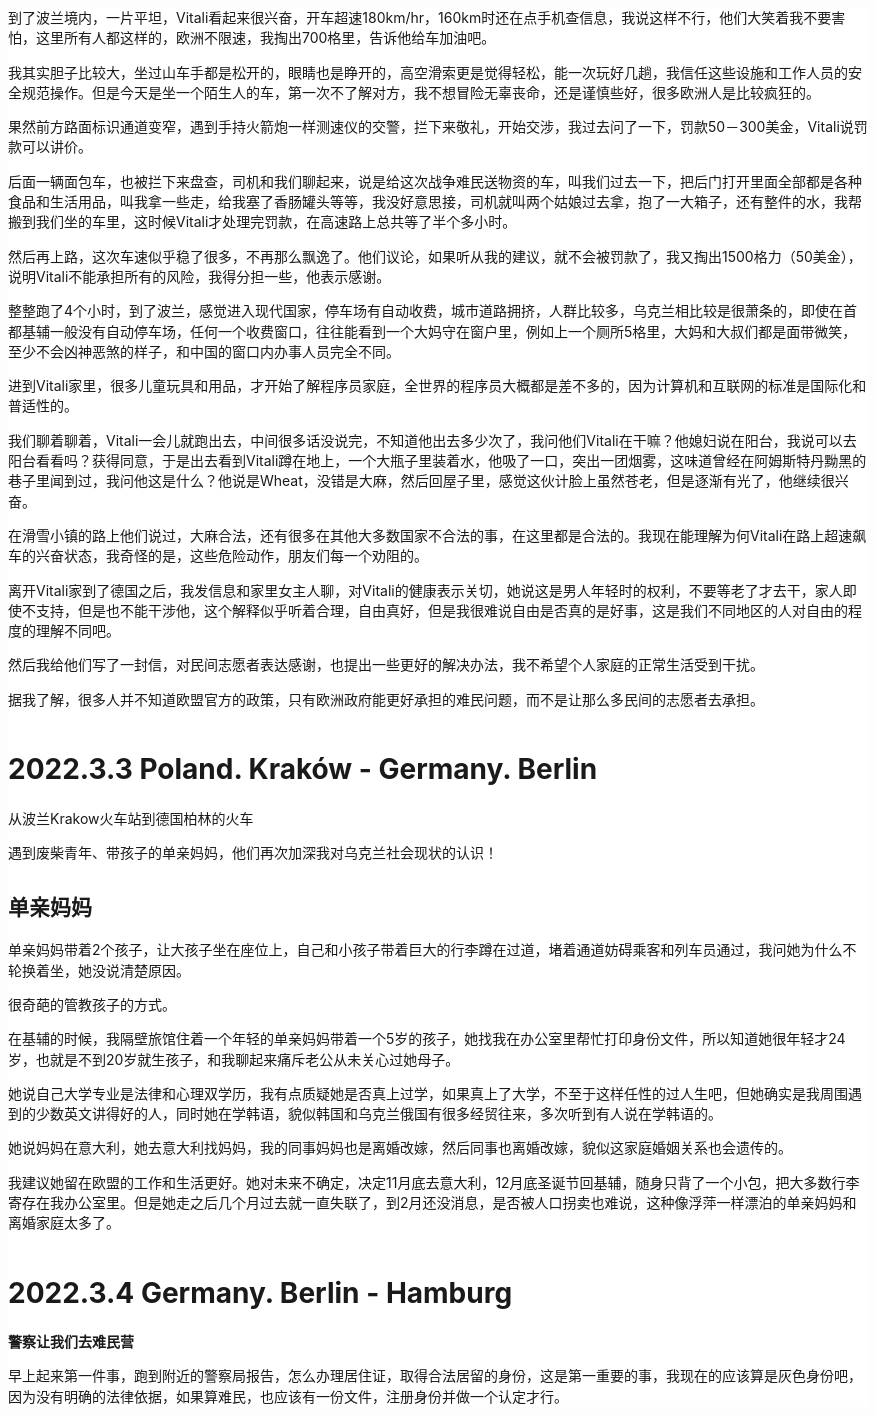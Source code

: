 到了波兰境内，一片平坦，Vitali看起来很兴奋，开车超速180km/hr，160km时还在点手机查信息，我说这样不行，他们大笑着我不要害怕，这里所有人都这样的，欧洲不限速，我掏出700格里，告诉他给车加油吧。

我其实胆子比较大，坐过山车手都是松开的，眼睛也是睁开的，高空滑索更是觉得轻松，能一次玩好几趟，我信任这些设施和工作人员的安全规范操作。但是今天是坐一个陌生人的车，第一次不了解对方，我不想冒险无辜丧命，还是谨慎些好，很多欧洲人是比较疯狂的。

果然前方路面标识通道变窄，遇到手持火箭炮一样测速仪的交警，拦下来敬礼，开始交涉，我过去问了一下，罚款50－300美金，Vitali说罚款可以讲价。

后面一辆面包车，也被拦下来盘查，司机和我们聊起来，说是给这次战争难民送物资的车，叫我们过去一下，把后门打开里面全部都是各种食品和生活用品，叫我拿一些走，给我塞了香肠罐头等等，我没好意思接，司机就叫两个姑娘过去拿，抱了一大箱子，还有整件的水，我帮搬到我们坐的车里，这时候Vitali才处理完罚款，在高速路上总共等了半个多小时。

然后再上路，这次车速似乎稳了很多，不再那么飘逸了。他们议论，如果听从我的建议，就不会被罚款了，我又掏出1500格力（50美金），说明Vitali不能承担所有的风险，我得分担一些，他表示感谢。

整整跑了4个小时，到了波兰，感觉进入现代国家，停车场有自动收费，城市道路拥挤，人群比较多，乌克兰相比较是很萧条的，即使在首都基辅一般没有自动停车场，任何一个收费窗口，往往能看到一个大妈守在窗户里，例如上一个厕所5格里，大妈和大叔们都是面带微笑，至少不会凶神恶煞的样子，和中国的窗口内办事人员完全不同。

进到Vitali家里，很多儿童玩具和用品，才开始了解程序员家庭，全世界的程序员大概都是差不多的，因为计算机和互联网的标准是国际化和普适性的。

我们聊着聊着，Vitali一会儿就跑出去，中间很多话没说完，不知道他出去多少次了，我问他们Vitali在干嘛？他媳妇说在阳台，我说可以去阳台看看吗？获得同意，于是出去看到Vitali蹲在地上，一个大瓶子里装着水，他吸了一口，突出一团烟雾，这味道曾经在阿姆斯特丹黝黑的巷子里闻到过，我问他这是什么？他说是Wheat，没错是大麻，然后回屋子里，感觉这伙计脸上虽然苍老，但是逐渐有光了，他继续很兴奋。 

在滑雪小镇的路上他们说过，大麻合法，还有很多在其他大多数国家不合法的事，在这里都是合法的。我现在能理解为何Vitali在路上超速飙车的兴奋状态，我奇怪的是，这些危险动作，朋友们每一个劝阻的。 

离开Vitali家到了德国之后，我发信息和家里女主人聊，对Vitali的健康表示关切，她说这是男人年轻时的权利，不要等老了才去干，家人即使不支持，但是也不能干涉他，这个解释似乎听着合理，自由真好，但是我很难说自由是否真的是好事，这是我们不同地区的人对自由的程度的理解不同吧。 

然后我给他们写了一封信，对民间志愿者表达感谢，也提出一些更好的解决办法，我不希望个人家庭的正常生活受到干扰。

据我了解，很多人并不知道欧盟官方的政策，只有欧洲政府能更好承担的难民问题，而不是让那么多民间的志愿者去承担。

# **2022.3.3 Poland. Kraków - Germany. Berlin**

从波兰Krakow火车站到德国柏林的火车

遇到废柴青年、带孩子的单亲妈妈，他们再次加深我对乌克兰社会现状的认识！


## 单亲妈妈

单亲妈妈带着2个孩子，让大孩子坐在座位上，自己和小孩子带着巨大的行李蹲在过道，堵着通道妨碍乘客和列车员通过，我问她为什么不轮换着坐，她没说清楚原因。

很奇葩的管教孩子的方式。

在基辅的时候，我隔壁旅馆住着一个年轻的单亲妈妈带着一个5岁的孩子，她找我在办公室里帮忙打印身份文件，所以知道她很年轻才24岁，也就是不到20岁就生孩子，和我聊起来痛斥老公从未关心过她母子。

她说自己大学专业是法律和心理双学历，我有点质疑她是否真上过学，如果真上了大学，不至于这样任性的过人生吧，但她确实是我周围遇到的少数英文讲得好的人，同时她在学韩语，貌似韩国和乌克兰俄国有很多经贸往来，多次听到有人说在学韩语的。

她说妈妈在意大利，她去意大利找妈妈，我的同事妈妈也是离婚改嫁，然后同事也离婚改嫁，貌似这家庭婚姻关系也会遗传的。

我建议她留在欧盟的工作和生活更好。她对未来不确定，决定11月底去意大利，12月底圣诞节回基辅，随身只背了一个小包，把大多数行李寄存在我办公室里。但是她走之后几个月过去就一直失联了，到2月还没消息，是否被人口拐卖也难说，这种像浮萍一样漂泊的单亲妈妈和离婚家庭太多了。

# **2022.3.4 Germany. Berlin - Hamburg**

**警察让我们去难民营**

早上起来第一件事，跑到附近的警察局报告，怎么办理居住证，取得合法居留的身份，这是第一重要的事，我现在的应该算是灰色身份吧，因为没有明确的法律依据，如果算难民，也应该有一份文件，注册身份并做一个认定才行。
